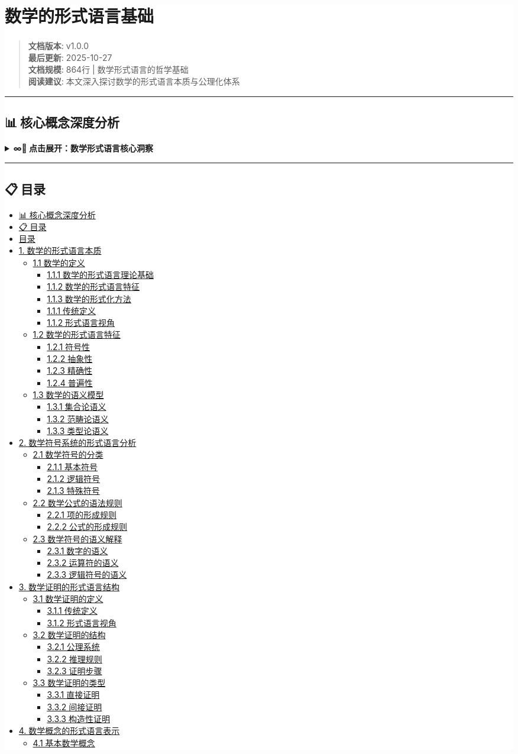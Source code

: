 # 数学的形式语言基础

> **文档版本**: v1.0.0  
> **最后更新**: 2025-10-27  
> **文档规模**: 864行 | 数学形式语言的哲学基础  
> **阅读建议**: 本文深入探讨数学的形式语言本质与公理化体系

---

## 📊 核心概念深度分析

<details><summary><b>∞🔢 点击展开：数学形式语言核心洞察</b></summary></details>

---

## 📋 目录

- [📊 核心概念深度分析](#-核心概念深度分析)
- [📋 目录](#-目录)
- [目录](#目录)
- [1. 数学的形式语言本质](#1-数学的形式语言本质)
  - [1.1 数学的定义](#11-数学的定义)
    - [1.1.1 数学的形式语言理论基础](#111-数学的形式语言理论基础)
    - [1.1.2 数学的形式语言特征](#112-数学的形式语言特征)
    - [1.1.3 数学的形式化方法](#113-数学的形式化方法)
    - [1.1.1 传统定义](#111-传统定义)
    - [1.1.2 形式语言视角](#112-形式语言视角)
  - [1.2 数学的形式语言特征](#12-数学的形式语言特征)
    - [1.2.1 符号性](#121-符号性)
    - [1.2.2 抽象性](#122-抽象性)
    - [1.2.3 精确性](#123-精确性)
    - [1.2.4 普遍性](#124-普遍性)
  - [1.3 数学的语义模型](#13-数学的语义模型)
    - [1.3.1 集合论语义](#131-集合论语义)
    - [1.3.2 范畴论语义](#132-范畴论语义)
    - [1.3.3 类型论语义](#133-类型论语义)
- [2. 数学符号系统的形式语言分析](#2-数学符号系统的形式语言分析)
  - [2.1 数学符号的分类](#21-数学符号的分类)
    - [2.1.1 基本符号](#211-基本符号)
    - [2.1.2 逻辑符号](#212-逻辑符号)
    - [2.1.3 特殊符号](#213-特殊符号)
  - [2.2 数学公式的语法规则](#22-数学公式的语法规则)
    - [2.2.1 项的形成规则](#221-项的形成规则)
    - [2.2.2 公式的形成规则](#222-公式的形成规则)
  - [2.3 数学符号的语义解释](#23-数学符号的语义解释)
    - [2.3.1 数字的语义](#231-数字的语义)
    - [2.3.2 运算符的语义](#232-运算符的语义)
    - [2.3.3 逻辑符号的语义](#233-逻辑符号的语义)
- [3. 数学证明的形式语言结构](#3-数学证明的形式语言结构)
  - [3.1 数学证明的定义](#31-数学证明的定义)
    - [3.1.1 传统定义](#311-传统定义)
    - [3.1.2 形式语言视角](#312-形式语言视角)
  - [3.2 数学证明的结构](#32-数学证明的结构)
    - [3.2.1 公理系统](#321-公理系统)
    - [3.2.2 推理规则](#322-推理规则)
    - [3.2.3 证明步骤](#323-证明步骤)
  - [3.3 数学证明的类型](#33-数学证明的类型)
    - [3.3.1 直接证明](#331-直接证明)
    - [3.3.2 间接证明](#332-间接证明)
    - [3.3.3 构造性证明](#333-构造性证明)
- [4. 数学概念的形式语言表示](#4-数学概念的形式语言表示)
  - [4.1 基本数学概念](#41-基本数学概念)